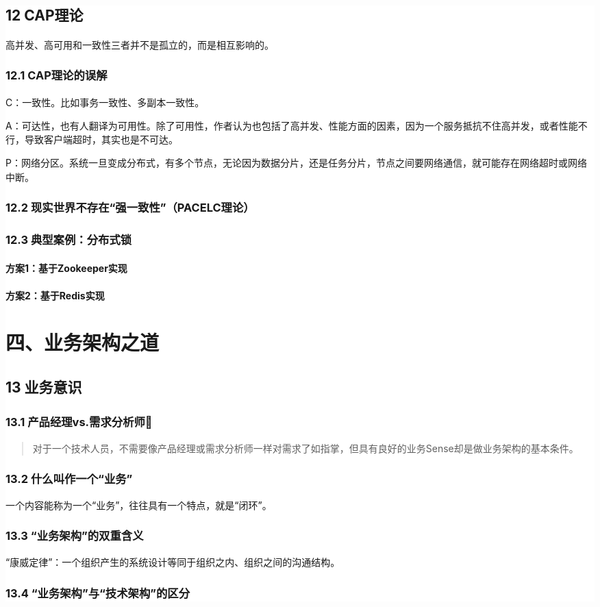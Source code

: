 
## 12 CAP理论

高并发、高可用和一致性三者并不是孤立的，而是相互影响的。

### 12.1 CAP理论的误解

C：一致性。比如事务一致性、多副本一致性。

A：可达性，也有人翻译为可用性。除了可用性，作者认为也包括了高并发、性能方面的因素，因为一个服务抵抗不住高并发，或者性能不行，导致客户端超时，其实也是不可达。

P：网络分区。系统一旦变成分布式，有多个节点，无论因为数据分片，还是任务分片，节点之间要网络通信，就可能存在网络超时或网络中断。

### 12.2 现实世界不存在“强一致性”（PACELC理论）



### 12.3 典型案例：分布式锁

#### 方案1：基于Zookeeper实现

#### 方案2：基于Redis实现

# 四、业务架构之道

## 13 业务意识

### 13.1 产品经理vs.需求分析师🔖

> 对于一个技术人员，不需要像产品经理或需求分析师一样对需求了如指掌，但具有良好的业务Sense却是做业务架构的基本条件。



### 13.2 什么叫作一个“业务”

一个内容能称为一个“业务”，往往具有一个特点，就是“闭环”。



### 13.3 “业务架构”的双重含义

“康威定律”：一个组织产生的系统设计等同于组织之内、组织之间的沟通结构。



### 13.4 “业务架构”与“技术架构”的区分
